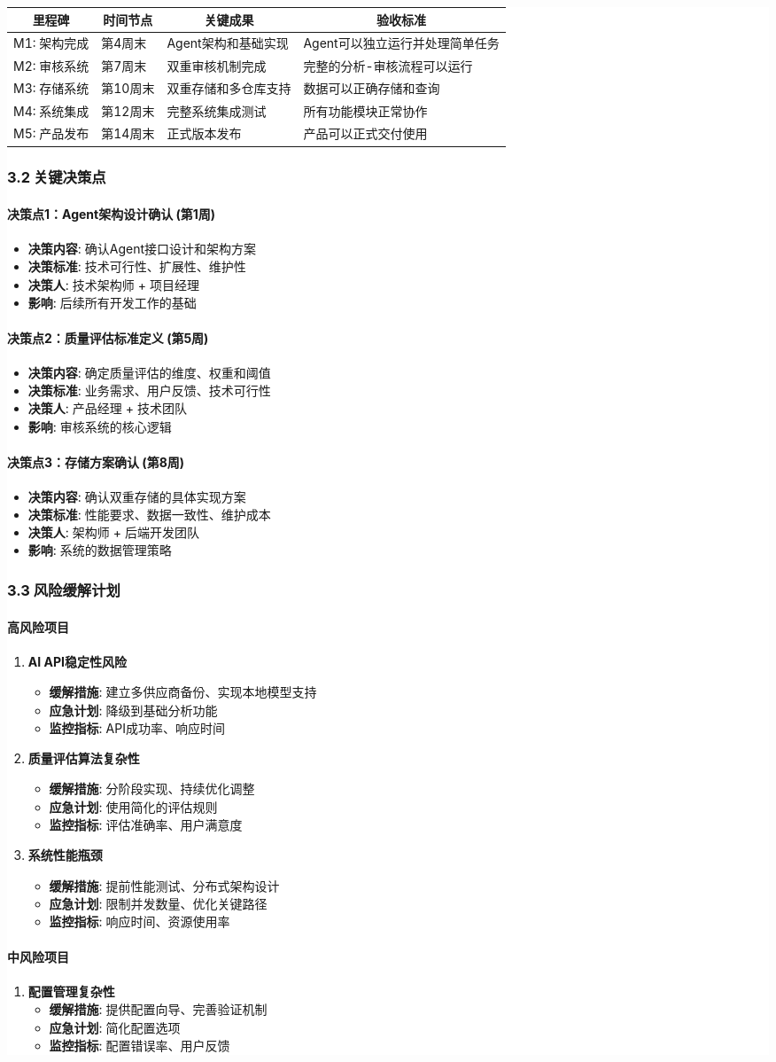 | 里程碑 | 时间节点 | 关键成果 | 验收标准 |
|--------|----------|----------|----------|
| M1: 架构完成 | 第4周末 | Agent架构和基础实现 | Agent可以独立运行并处理简单任务 |
| M2: 审核系统 | 第7周末 | 双重审核机制完成 | 完整的分析-审核流程可以运行 |
| M3: 存储系统 | 第10周末 | 双重存储和多仓库支持 | 数据可以正确存储和查询 |
| M4: 系统集成 | 第12周末 | 完整系统集成测试 | 所有功能模块正常协作 |
| M5: 产品发布 | 第14周末 | 正式版本发布 | 产品可以正式交付使用 |

### 3.2 关键决策点

#### 决策点1：Agent架构设计确认 (第1周)
- **决策内容**: 确认Agent接口设计和架构方案
- **决策标准**: 技术可行性、扩展性、维护性
- **决策人**: 技术架构师 + 项目经理
- **影响**: 后续所有开发工作的基础

#### 决策点2：质量评估标准定义 (第5周)
- **决策内容**: 确定质量评估的维度、权重和阈值
- **决策标准**: 业务需求、用户反馈、技术可行性
- **决策人**: 产品经理 + 技术团队
- **影响**: 审核系统的核心逻辑

#### 决策点3：存储方案确认 (第8周)
- **决策内容**: 确认双重存储的具体实现方案
- **决策标准**: 性能要求、数据一致性、维护成本
- **决策人**: 架构师 + 后端开发团队
- **影响**: 系统的数据管理策略

### 3.3 风险缓解计划

#### 高风险项目
1. **AI API稳定性风险**
   - **缓解措施**: 建立多供应商备份、实现本地模型支持
   - **应急计划**: 降级到基础分析功能
   - **监控指标**: API成功率、响应时间

2. **质量评估算法复杂性**
   - **缓解措施**: 分阶段实现、持续优化调整
   - **应急计划**: 使用简化的评估规则
   - **监控指标**: 评估准确率、用户满意度

3. **系统性能瓶颈**
   - **缓解措施**: 提前性能测试、分布式架构设计
   - **应急计划**: 限制并发数量、优化关键路径
   - **监控指标**: 响应时间、资源使用率

#### 中风险项目
1. **配置管理复杂性**
   - **缓解措施**: 提供配置向导、完善验证机制
   - **应急计划**: 简化配置选项
   - **监控指标**: 配置错误率、用户反馈
